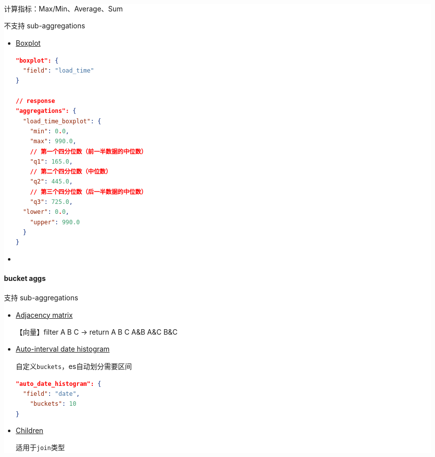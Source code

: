 计算指标：Max/Min、Average、Sum

不支持 sub-aggregations

+ [Boxplot](https://www.elastic.co/guide/en/elasticsearch/reference/current/search-aggregations-metrics-boxplot-aggregation.html)

  ```json
  "boxplot": {
    "field": "load_time" 
  }
  
  // response
  "aggregations": {
    "load_time_boxplot": {
      "min": 0.0,
      "max": 990.0,
      // 第一个四分位数（前一半数据的中位数）
      "q1": 165.0,
      // 第二个四分位数（中位数）
      "q2": 445.0,
      // 第三个四分位数（后一半数据的中位数）
      "q3": 725.0,
  	"lower": 0.0,
      "upper": 990.0
    }
  }
  ```

  

+ 

#### bucket aggs

支持 sub-aggregations

+ [Adjacency matrix](https://www.elastic.co/guide/en/elasticsearch/reference/8.3/search-aggregations-bucket-adjacency-matrix-aggregation.html)

  【向量】filter A B C -> return A B C A&B A&C B&C

+ [Auto-interval date histogram](https://www.elastic.co/guide/en/elasticsearch/reference/8.3/search-aggregations-bucket-autodatehistogram-aggregation.html)

  自定义`buckets`，es自动划分需要区间

  ```json
  "auto_date_histogram": {
  	"field": "date",
      "buckets": 10
  }
  ```

+ [Children](https://www.elastic.co/guide/en/elasticsearch/reference/8.3/search-aggregations-bucket-children-aggregation.html)

  适用于`join`类型
